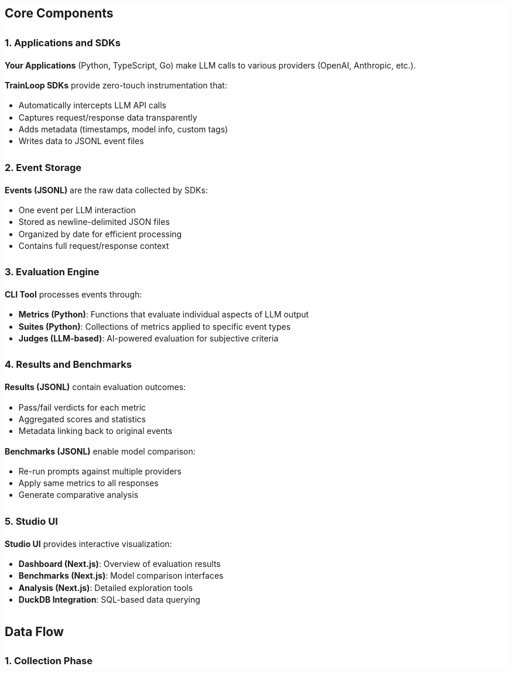 ## Core Components

### 1. Applications and SDKs

**Your Applications** (Python, TypeScript, Go) make LLM calls to various providers (OpenAI, Anthropic, etc.).

**TrainLoop SDKs** provide zero-touch instrumentation that:
- Automatically intercepts LLM API calls
- Captures request/response data transparently
- Adds metadata (timestamps, model info, custom tags)
- Writes data to JSONL event files

### 2. Event Storage

**Events (JSONL)** are the raw data collected by SDKs:
- One event per LLM interaction
- Stored as newline-delimited JSON files
- Organized by date for efficient processing
- Contains full request/response context

### 3. Evaluation Engine

**CLI Tool** processes events through:
- **Metrics (Python)**: Functions that evaluate individual aspects of LLM output
- **Suites (Python)**: Collections of metrics applied to specific event types
- **Judges (LLM-based)**: AI-powered evaluation for subjective criteria

### 4. Results and Benchmarks

**Results (JSONL)** contain evaluation outcomes:
- Pass/fail verdicts for each metric
- Aggregated scores and statistics
- Metadata linking back to original events

**Benchmarks (JSONL)** enable model comparison:
- Re-run prompts against multiple providers
- Apply same metrics to all responses
- Generate comparative analysis

### 5. Studio UI

**Studio UI** provides interactive visualization:
- **Dashboard (Next.js)**: Overview of evaluation results
- **Benchmarks (Next.js)**: Model comparison interfaces
- **Analysis (Next.js)**: Detailed exploration tools
- **DuckDB Integration**: SQL-based data querying

## Data Flow

### 1. Collection Phase
